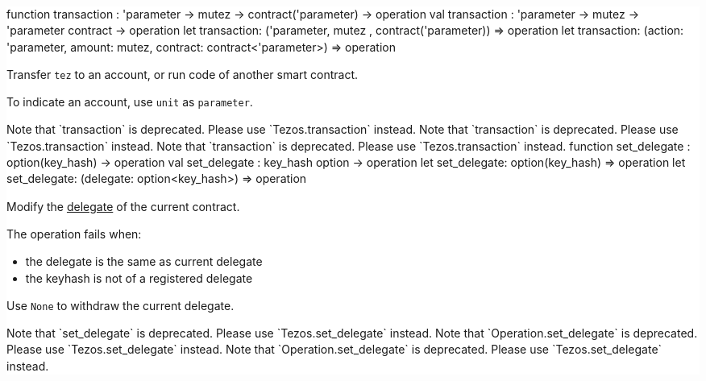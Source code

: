 </Syntax>

<SyntaxTitle syntax="pascaligo">
function transaction : 'parameter -> mutez -> contract('parameter) -> operation
</SyntaxTitle>
<SyntaxTitle syntax="cameligo">
val transaction : 'parameter -> mutez -> 'parameter contract -> operation
</SyntaxTitle>
<SyntaxTitle syntax="reasonligo">
let transaction: ('parameter, mutez , contract('parameter)) => operation
</SyntaxTitle>
<SyntaxTitle syntax="jsligo">
let transaction: (action: &apos;parameter, amount: mutez, contract: contract&lt;&apos;parameter&gt;) => operation
</SyntaxTitle>

Transfer `tez` to an account, or run code of another smart contract.

To indicate an account, use `unit` as `parameter`.

<Syntax syntax="pascaligo">
Note that `transaction` is deprecated. Please use `Tezos.transaction` instead.
</Syntax>
<Syntax syntax="cameligo">
Note that `transaction` is deprecated. Please use `Tezos.transaction` instead.
</Syntax>
<Syntax syntax="reasonligo">
Note that `transaction` is deprecated. Please use `Tezos.transaction` instead.
</Syntax>

<SyntaxTitle syntax="pascaligo">
function set_delegate : option(key_hash) -> operation
</SyntaxTitle>
<SyntaxTitle syntax="cameligo">
val set_delegate : key_hash option -> operation
</SyntaxTitle>
<SyntaxTitle syntax="reasonligo">
let set_delegate: option(key_hash) => operation
</SyntaxTitle>
<SyntaxTitle syntax="jsligo">
let set_delegate: (delegate: option&lt;key_hash&gt;) => operation
</SyntaxTitle>



Modify the [delegate](http://tezos.gitlab.io/user/glossary.html?highlight=delegate#delegate) of the current contract.

The operation fails when:
- the delegate is the same as current delegate
- the keyhash is not of a registered delegate

Use `None` to withdraw the current delegate.

<Syntax syntax="pascaligo">
Note that `set_delegate` is deprecated. Please use `Tezos.set_delegate`
instead.
</Syntax>
<Syntax syntax="cameligo">
Note that `Operation.set_delegate` is deprecated. Please use
`Tezos.set_delegate` instead.
</Syntax>
<Syntax syntax="reasonligo">
Note that `Operation.set_delegate` is deprecated. Please use
`Tezos.set_delegate` instead.
</Syntax>
